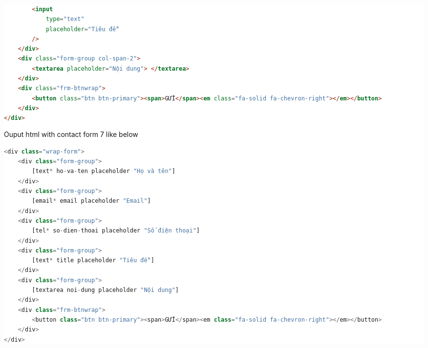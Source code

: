 ```html
		<input
			type="text"
			placeholder="Tiêu đề"
		/>
	</div>
	<div class="form-group col-span-2">
		<textarea placeholder="Nội dung"> </textarea>
	</div>
	<div class="frm-btnwrap">
		<button class="btn btn-primary"><span>GỬI</span><em class="fa-solid fa-chevron-right"></em></button>
	</div>
</div>
```

Ouput html with contact form 7 like below

```php
<div class="wrap-form">
	<div class="form-group">
		[text* ho-va-ten placeholder "Họ và tên"]
	</div>
	<div class="form-group">
		[email* email placeholder "Email"]
	</div>
	<div class="form-group">
		[tel* so-dien-thoai placeholder "Số điện thoại"]
	</div>
	<div class="form-group">
		[text* title placeholder "Tiêu đề"]
	</div>
	<div class="form-group">
		[textarea noi-dung placeholder "Nội dung"]
	</div>
	<div class="frm-btnwrap">
		<button class="btn btn-primary"><span>GỬI</span><em class="fa-solid fa-chevron-right"></em></button>
	</div>
</div>
```
